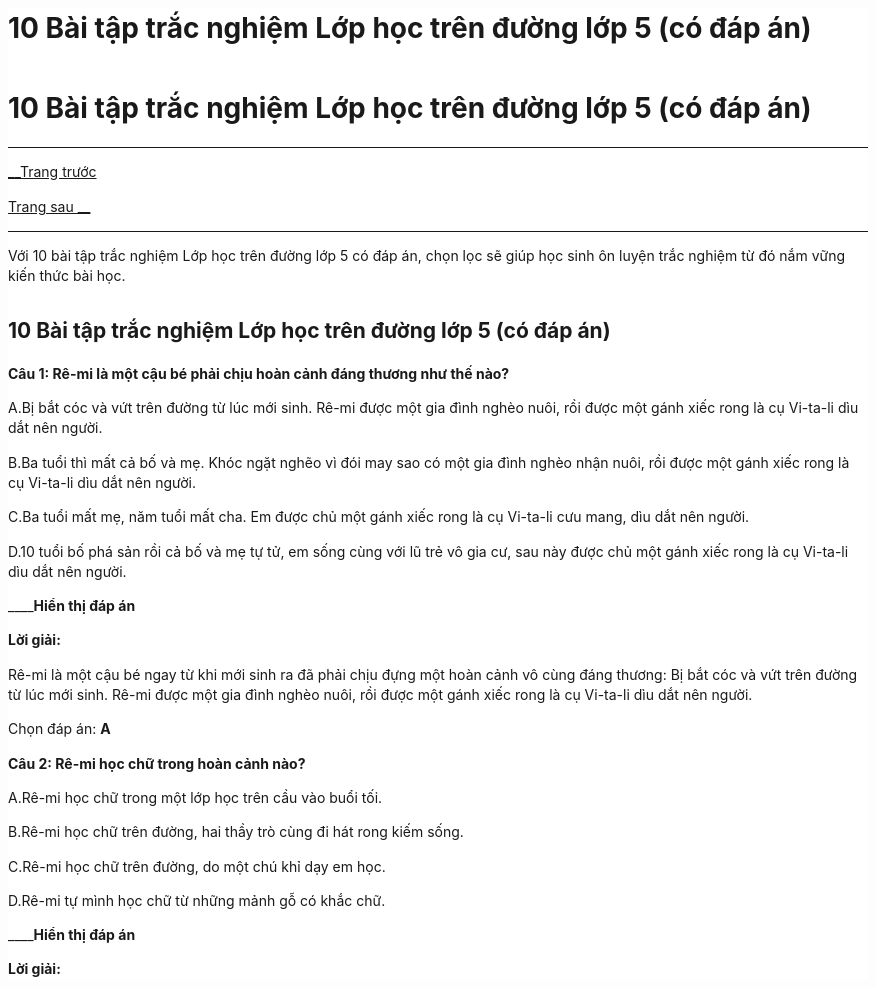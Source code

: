 # 10 Bài tập trắc nghiệm Lớp học trên đường lớp 5 (có đáp án)

# 10 Bài tập trắc nghiệm Lớp học trên đường lớp 5 (có đáp án)

* * *

[__Trang trước](https://vietjack.com/tieng-viet-lop-5/bai-tap-trac-nghiem-tieng-viet-lop-5.jsp)

[Trang sau __](https://vietjack.com/tieng-viet-lop-5/bai-tap-trac-nghiem-tieng-viet-lop-5.jsp)

* * *

Với 10 bài tập trắc nghiệm Lớp học trên đường lớp 5 có đáp án, chọn lọc sẽ giúp học sinh ôn luyện trắc nghiệm từ đó nắm vững kiến thức bài học.

## 10 Bài tập trắc nghiệm Lớp học trên đường lớp 5 (có đáp án)

**Câu 1: Rê-mi là một cậu bé phải chịu hoàn cảnh đáng thương như thế nào?**

A.Bị bắt cóc và vứt trên đường từ lúc mới sinh. Rê-mi được một gia đình nghèo nuôi, rồi được một gánh xiếc rong là cụ Vi-ta-li dìu dắt nên người.

B.Ba tuổi thì mất cả bố và mẹ. Khóc ngặt nghẽo vì đói may sao có một gia đình nghèo nhận nuôi, rồi được một gánh xiếc rong là cụ Vi-ta-li dìu dắt nên người.

C.Ba tuổi mất mẹ, năm tuổi mất cha. Em được chủ một gánh xiếc rong là cụ Vi-ta-li cưu mang, dìu dắt nên người.

D.10 tuổi bố phá sản rồi cả bố và mẹ tự tử, em sống cùng với lũ trẻ vô gia cư, sau này được chủ một gánh xiếc rong là cụ Vi-ta-li dìu dắt nên người.

____**Hiển thị đáp án**

**Lời giải:**

Rê-mi là một cậu bé ngay từ khi mới sinh ra đã phải chịu đựng một hoàn cảnh vô cùng đáng thương: Bị bắt cóc và vứt trên đường từ lúc mới sinh. Rê-mi được một gia đình nghèo nuôi, rồi được một gánh xiếc rong là cụ Vi-ta-li dìu dắt nên người.

Chọn đáp án: **A**

**Câu 2: Rê-mi học chữ trong hoàn cảnh nào?**

A.Rê-mi học chữ trong một lớp học trên cầu vào buổi tối.

B.Rê-mi học chữ trên đường, hai thầy trò cùng đi hát rong kiếm sống.

C.Rê-mi học chữ trên đường, do một chú khỉ dạy em học.

D.Rê-mi tự mình học chữ từ những mảnh gỗ có khắc chữ.

____**Hiển thị đáp án**

**Lời giải:**
